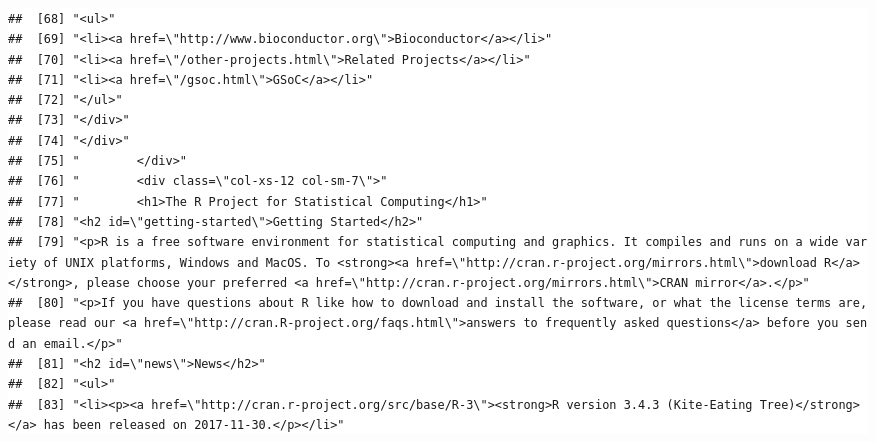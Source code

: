     ##  [68] "<ul>"                                                                                                                                                                                                                                                                                                                                                
    ##  [69] "<li><a href=\"http://www.bioconductor.org\">Bioconductor</a></li>"                                                                                                                                                                                                                                                                                   
    ##  [70] "<li><a href=\"/other-projects.html\">Related Projects</a></li>"                                                                                                                                                                                                                                                                                      
    ##  [71] "<li><a href=\"/gsoc.html\">GSoC</a></li>"                                                                                                                                                                                                                                                                                                            
    ##  [72] "</ul>"                                                                                                                                                                                                                                                                                                                                               
    ##  [73] "</div>"                                                                                                                                                                                                                                                                                                                                              
    ##  [74] "</div>"                                                                                                                                                                                                                                                                                                                                              
    ##  [75] "        </div>"                                                                                                                                                                                                                                                                                                                                      
    ##  [76] "        <div class=\"col-xs-12 col-sm-7\">"                                                                                                                                                                                                                                                                                                          
    ##  [77] "        <h1>The R Project for Statistical Computing</h1>"                                                                                                                                                                                                                                                                                            
    ##  [78] "<h2 id=\"getting-started\">Getting Started</h2>"                                                                                                                                                                                                                                                                                                     
    ##  [79] "<p>R is a free software environment for statistical computing and graphics. It compiles and runs on a wide variety of UNIX platforms, Windows and MacOS. To <strong><a href=\"http://cran.r-project.org/mirrors.html\">download R</a></strong>, please choose your preferred <a href=\"http://cran.r-project.org/mirrors.html\">CRAN mirror</a>.</p>"
    ##  [80] "<p>If you have questions about R like how to download and install the software, or what the license terms are, please read our <a href=\"http://cran.R-project.org/faqs.html\">answers to frequently asked questions</a> before you send an email.</p>"                                                                                              
    ##  [81] "<h2 id=\"news\">News</h2>"                                                                                                                                                                                                                                                                                                                           
    ##  [82] "<ul>"                                                                                                                                                                                                                                                                                                                                                
    ##  [83] "<li><p><a href=\"http://cran.r-project.org/src/base/R-3\"><strong>R version 3.4.3 (Kite-Eating Tree)</strong></a> has been released on 2017-11-30.</p></li>"                                                                                                                                                                                         